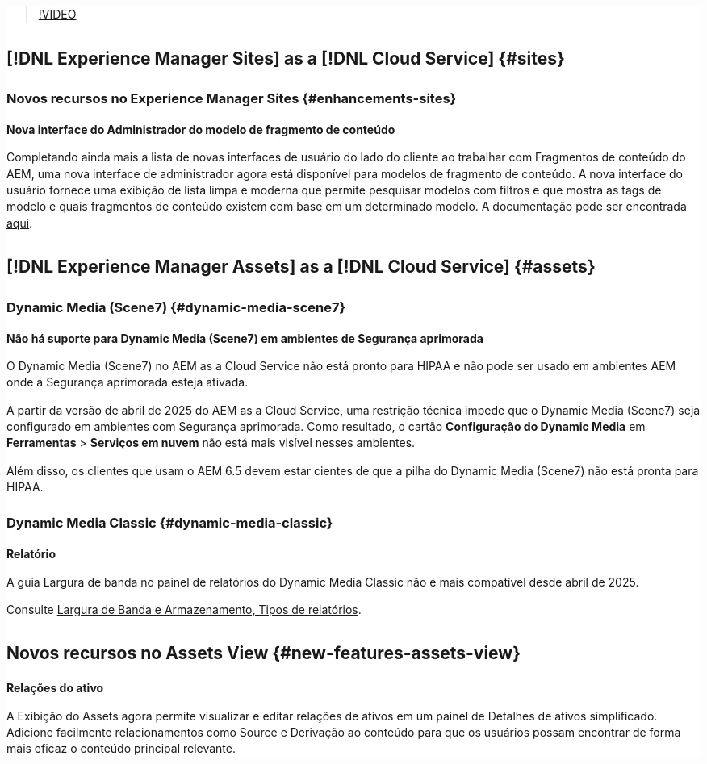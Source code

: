 >[!VIDEO](https://video.tv.adobe.com/v/3463991?quality=12)

## [!DNL Experience Manager Sites] as a [!DNL Cloud Service] {#sites}

### Novos recursos no Experience Manager Sites {#enhancements-sites}

**Nova interface do Administrador do modelo de fragmento de conteúdo**

Completando ainda mais a lista de novas interfaces de usuário do lado do cliente ao trabalhar com Fragmentos de conteúdo do AEM, uma nova interface de administrador agora está disponível para modelos de fragmento de conteúdo. A nova interface do usuário fornece uma exibição de lista limpa e moderna que permite pesquisar modelos com filtros e que mostra as tags de modelo e quais fragmentos de conteúdo existem com base em um determinado modelo. A documentação pode ser encontrada [aqui](/help/sites-cloud/administering/content-fragments/managing-content-fragment-models.md).

## [!DNL Experience Manager Assets] as a [!DNL Cloud Service] {#assets}

### Dynamic Media (Scene7) {#dynamic-media-scene7}

**Não há suporte para Dynamic Media (Scene7) em ambientes de Segurança aprimorada**

O Dynamic Media (Scene7) no AEM as a Cloud Service não está pronto para HIPAA e não pode ser usado em ambientes AEM onde a Segurança aprimorada esteja ativada.

A partir da versão de abril de 2025 do AEM as a Cloud Service, uma restrição técnica impede que o Dynamic Media (Scene7) seja configurado em ambientes com Segurança aprimorada. Como resultado, o cartão **Configuração do Dynamic Media** em **Ferramentas** > **Serviços em nuvem** não está mais visível nesses ambientes.

Além disso, os clientes que usam o AEM 6.5 devem estar cientes de que a pilha do Dynamic Media (Scene7) não está pronta para HIPAA.

### Dynamic Media Classic {#dynamic-media-classic}

**Relatório**

A guia Largura de banda no painel de relatórios do Dynamic Media Classic não é mais compatível desde abril de 2025.

Consulte [Largura de Banda e Armazenamento, Tipos de relatórios](https://experienceleague.adobe.com/en/docs/dynamic-media-classic/using/setup/administration-setup#types-of-reports).

## Novos recursos no Assets View {#new-features-assets-view}

**Relações do ativo**

A Exibição do Assets agora permite visualizar e editar relações de ativos em um painel de Detalhes de ativos simplificado. Adicione facilmente relacionamentos como Source e Derivação ao conteúdo para que os usuários possam encontrar de forma mais eficaz o conteúdo principal relevante.
